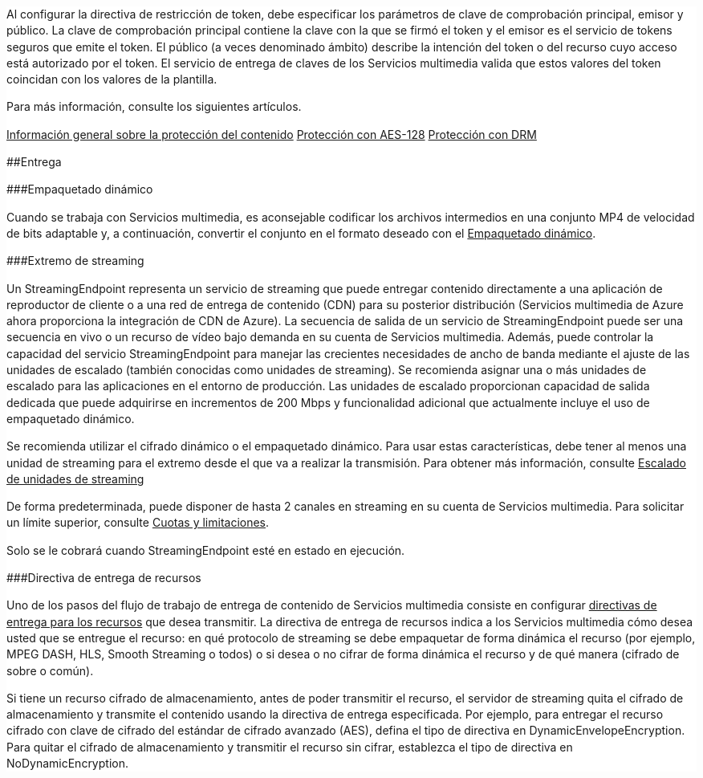 Al configurar la directiva de restricción de token, debe especificar los parámetros de clave de comprobación principal, emisor y público. La clave de comprobación principal contiene la clave con la que se firmó el token y el emisor es el servicio de tokens seguros que emite el token. El público (a veces denominado ámbito) describe la intención del token o del recurso cuyo acceso está autorizado por el token. El servicio de entrega de claves de los Servicios multimedia valida que estos valores del token coincidan con los valores de la plantilla.

Para más información, consulte los siguientes artículos.

[Información general sobre la protección del contenido](media-services-content-protection-overview.md) [Protección con AES-128](media-services-protect-with-aes128.md) [Protección con DRM](media-services-protect-with-drm.md)

##Entrega

###<a id="dynamic_packaging"></a>Empaquetado dinámico

Cuando se trabaja con Servicios multimedia, es aconsejable codificar los archivos intermedios en una conjunto MP4 de velocidad de bits adaptable y, a continuación, convertir el conjunto en el formato deseado con el [Empaquetado dinámico](media-services-dynamic-packaging-overview.md).


###Extremo de streaming

Un StreamingEndpoint representa un servicio de streaming que puede entregar contenido directamente a una aplicación de reproductor de cliente o a una red de entrega de contenido (CDN) para su posterior distribución (Servicios multimedia de Azure ahora proporciona la integración de CDN de Azure). La secuencia de salida de un servicio de StreamingEndpoint puede ser una secuencia en vivo o un recurso de vídeo bajo demanda en su cuenta de Servicios multimedia. Además, puede controlar la capacidad del servicio StreamingEndpoint para manejar las crecientes necesidades de ancho de banda mediante el ajuste de las unidades de escalado (también conocidas como unidades de streaming). Se recomienda asignar una o más unidades de escalado para las aplicaciones en el entorno de producción. Las unidades de escalado proporcionan capacidad de salida dedicada que puede adquirirse en incrementos de 200 Mbps y funcionalidad adicional que actualmente incluye el uso de empaquetado dinámico.

Se recomienda utilizar el cifrado dinámico o el empaquetado dinámico. Para usar estas características, debe tener al menos una unidad de streaming para el extremo desde el que va a realizar la transmisión. Para obtener más información, consulte [Escalado de unidades de streaming](media-services-portal-manage-streaming-endpoints.md)

De forma predeterminada, puede disponer de hasta 2 canales en streaming en su cuenta de Servicios multimedia. Para solicitar un límite superior, consulte [Cuotas y limitaciones](media-services-quotas-and-limitations.md).

Solo se le cobrará cuando StreamingEndpoint esté en estado en ejecución.

###Directiva de entrega de recursos

Uno de los pasos del flujo de trabajo de entrega de contenido de Servicios multimedia consiste en configurar [directivas de entrega para los recursos](https://msdn.microsoft.com/library/azure/dn799055.aspx) que desea transmitir. La directiva de entrega de recursos indica a los Servicios multimedia cómo desea usted que se entregue el recurso: en qué protocolo de streaming se debe empaquetar de forma dinámica el recurso (por ejemplo, MPEG DASH, HLS, Smooth Streaming o todos) o si desea o no cifrar de forma dinámica el recurso y de qué manera (cifrado de sobre o común).

Si tiene un recurso cifrado de almacenamiento, antes de poder transmitir el recurso, el servidor de streaming quita el cifrado de almacenamiento y transmite el contenido usando la directiva de entrega especificada. Por ejemplo, para entregar el recurso cifrado con clave de cifrado del estándar de cifrado avanzado (AES), defina el tipo de directiva en DynamicEnvelopeEncryption. Para quitar el cifrado de almacenamiento y transmitir el recurso sin cifrar, establezca el tipo de directiva en NoDynamicEncryption.
